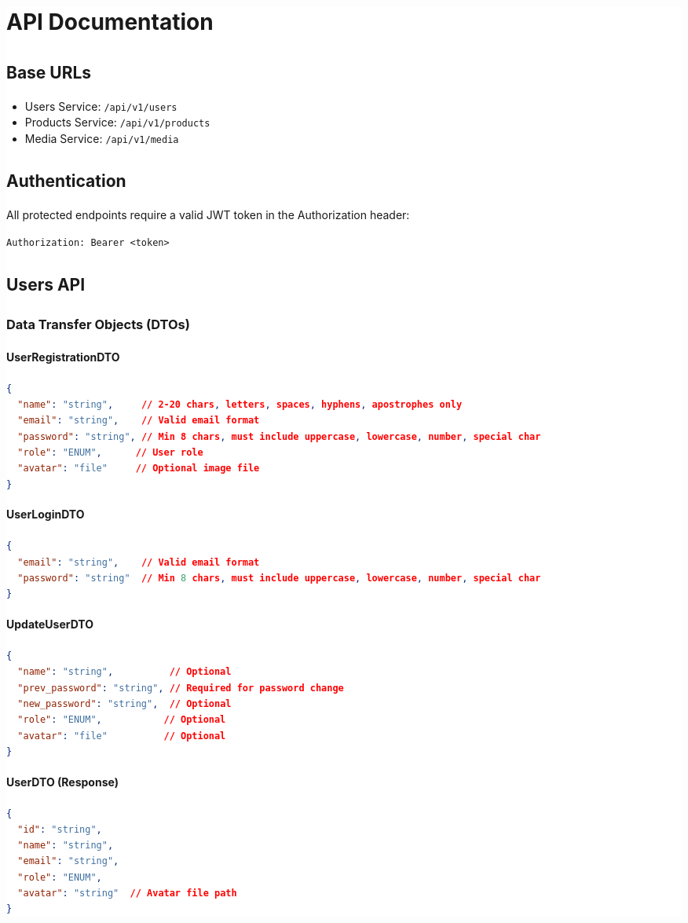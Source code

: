 # API Documentation

## Base URLs
- Users Service: `/api/v1/users`
- Products Service: `/api/v1/products`
- Media Service: `/api/v1/media`

## Authentication
All protected endpoints require a valid JWT token in the Authorization header:
```
Authorization: Bearer <token>
```

## Users API

### Data Transfer Objects (DTOs)

#### UserRegistrationDTO
```json
{
  "name": "string",     // 2-20 chars, letters, spaces, hyphens, apostrophes only
  "email": "string",    // Valid email format
  "password": "string", // Min 8 chars, must include uppercase, lowercase, number, special char
  "role": "ENUM",      // User role
  "avatar": "file"     // Optional image file
}
```

#### UserLoginDTO
```json
{
  "email": "string",    // Valid email format
  "password": "string"  // Min 8 chars, must include uppercase, lowercase, number, special char
}
```

#### UpdateUserDTO
```json
{
  "name": "string",          // Optional
  "prev_password": "string", // Required for password change
  "new_password": "string",  // Optional
  "role": "ENUM",           // Optional
  "avatar": "file"          // Optional
}
```

#### UserDTO (Response)
```json
{
  "id": "string",
  "name": "string",
  "email": "string",
  "role": "ENUM",
  "avatar": "string"  // Avatar file path
}
```
